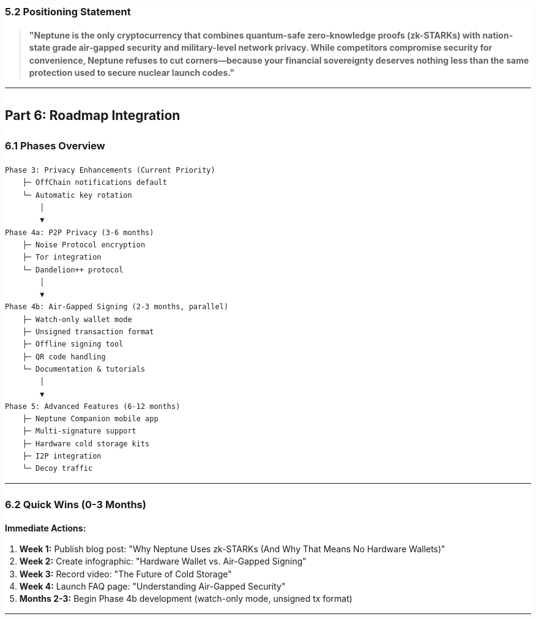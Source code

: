 ### 5.2 Positioning Statement

> **"Neptune is the only cryptocurrency that combines quantum-safe zero-knowledge proofs (zk-STARKs) with nation-state grade air-gapped security and military-level network privacy. While competitors compromise security for convenience, Neptune refuses to cut corners—because your financial sovereignty deserves nothing less than the same protection used to secure nuclear launch codes."**

---

## Part 6: Roadmap Integration

### 6.1 Phases Overview

```
Phase 3: Privacy Enhancements (Current Priority)
    ├─ OffChain notifications default
    └─ Automatic key rotation
        │
        ▼
Phase 4a: P2P Privacy (3-6 months)
    ├─ Noise Protocol encryption
    ├─ Tor integration
    └─ Dandelion++ protocol
        │
        ▼
Phase 4b: Air-Gapped Signing (2-3 months, parallel)
    ├─ Watch-only wallet mode
    ├─ Unsigned transaction format
    ├─ Offline signing tool
    ├─ QR code handling
    └─ Documentation & tutorials
        │
        ▼
Phase 5: Advanced Features (6-12 months)
    ├─ Neptune Companion mobile app
    ├─ Multi-signature support
    ├─ Hardware cold storage kits
    ├─ I2P integration
    └─ Decoy traffic
```

---

### 6.2 Quick Wins (0-3 Months)

**Immediate Actions:**

1. **Week 1:** Publish blog post: "Why Neptune Uses zk-STARKs (And Why That Means No Hardware Wallets)"
2. **Week 2:** Create infographic: "Hardware Wallet vs. Air-Gapped Signing"
3. **Week 3:** Record video: "The Future of Cold Storage"
4. **Week 4:** Launch FAQ page: "Understanding Air-Gapped Security"
5. **Months 2-3:** Begin Phase 4b development (watch-only mode, unsigned tx format)

---